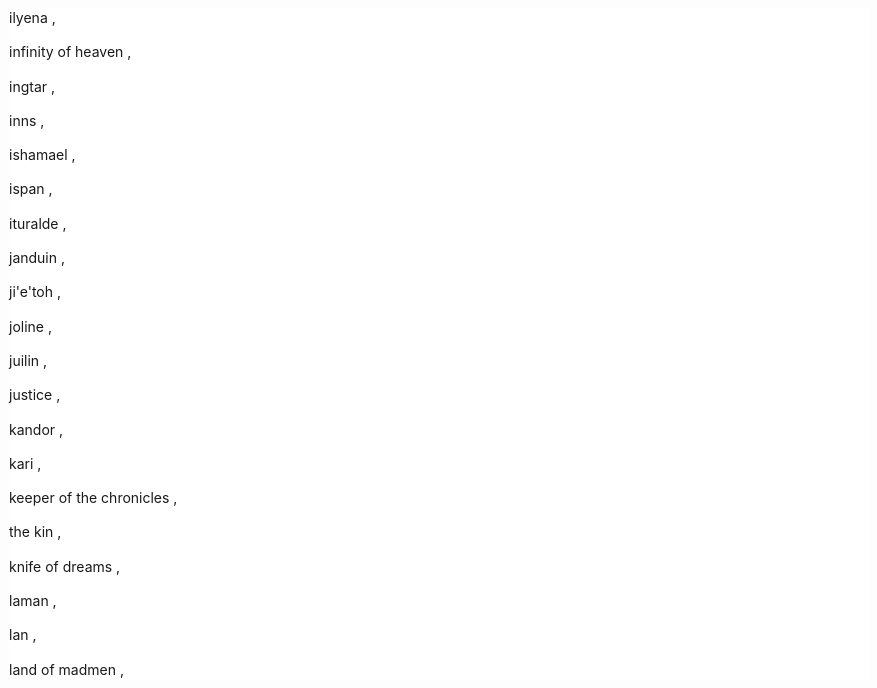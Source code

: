 ilyena
,

infinity of heaven
,

ingtar
,

inns
,

ishamael
,

ispan
,

ituralde
,

janduin
,

ji'e'toh
,

joline
,

juilin
,

justice
,

kandor
,

kari
,

keeper of the chronicles
,

the kin
,

knife of dreams
,

laman
,

lan
,

land of madmen
,
